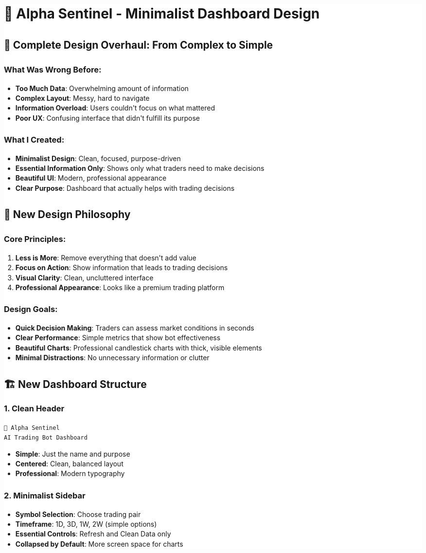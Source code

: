 # 🎯 Alpha Sentinel - Minimalist Dashboard Design

## 🚀 **Complete Design Overhaul: From Complex to Simple**

### **What Was Wrong Before:**
- **Too Much Data**: Overwhelming amount of information
- **Complex Layout**: Messy, hard to navigate
- **Information Overload**: Users couldn't focus on what mattered
- **Poor UX**: Confusing interface that didn't fulfill its purpose

### **What I Created:**
- **Minimalist Design**: Clean, focused, purpose-driven
- **Essential Information Only**: Shows only what traders need to make decisions
- **Beautiful UI**: Modern, professional appearance
- **Clear Purpose**: Dashboard that actually helps with trading decisions

## 🎨 **New Design Philosophy**

### **Core Principles:**
1. **Less is More**: Remove everything that doesn't add value
2. **Focus on Action**: Show information that leads to trading decisions
3. **Visual Clarity**: Clean, uncluttered interface
4. **Professional Appearance**: Looks like a premium trading platform

### **Design Goals:**
- **Quick Decision Making**: Traders can assess market conditions in seconds
- **Clear Performance**: Simple metrics that show bot effectiveness
- **Beautiful Charts**: Professional candlestick charts with thick, visible elements
- **Minimal Distractions**: No unnecessary information or clutter

## 🏗️ **New Dashboard Structure**

### **1. Clean Header**
```
🤖 Alpha Sentinel
AI Trading Bot Dashboard
```
- **Simple**: Just the name and purpose
- **Centered**: Clean, balanced layout
- **Professional**: Modern typography

### **2. Minimalist Sidebar**
- **Symbol Selection**: Choose trading pair
- **Timeframe**: 1D, 3D, 1W, 2W (simple options)
- **Essential Controls**: Refresh and Clean Data only
- **Collapsed by Default**: More screen space for charts
